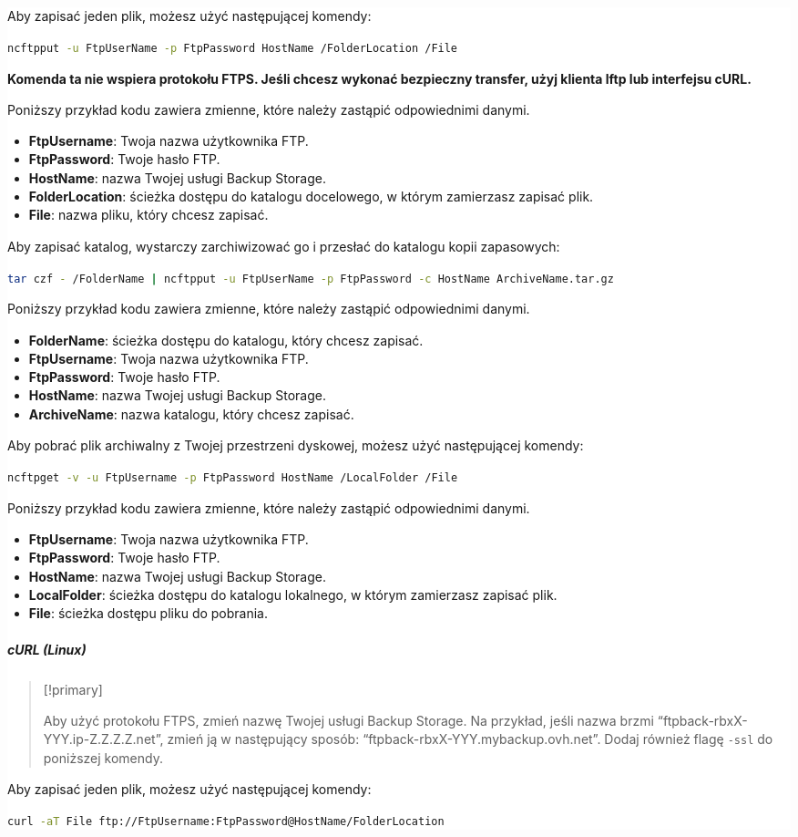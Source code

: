 Aby zapisać jeden plik, możesz użyć następującej komendy:

```sh
ncftpput -u FtpUserName -p FtpPassword HostName /FolderLocation /File
```

**Komenda ta nie wspiera protokołu FTPS. Jeśli chcesz wykonać bezpieczny transfer, użyj klienta lftp lub interfejsu cURL.**

Poniższy przykład kodu zawiera zmienne, które należy zastąpić odpowiednimi danymi.

* **FtpUsername**: Twoja nazwa użytkownika FTP.
* **FtpPassword**: Twoje hasło FTP.
* **HostName**: nazwa Twojej usługi Backup Storage.
* **FolderLocation**: ścieżka dostępu do katalogu docelowego, w którym zamierzasz zapisać plik. 
* **File**: nazwa pliku, który chcesz zapisać. 

Aby zapisać katalog, wystarczy zarchiwizować go i przesłać do katalogu kopii zapasowych:

```sh
tar czf - /FolderName | ncftpput -u FtpUserName -p FtpPassword -c HostName ArchiveName.tar.gz
```

Poniższy przykład kodu zawiera zmienne, które należy zastąpić odpowiednimi danymi.

* **FolderName**: ścieżka dostępu do katalogu, który chcesz zapisać. 
* **FtpUsername**: Twoja nazwa użytkownika FTP.
* **FtpPassword**: Twoje hasło FTP.
* **HostName**: nazwa Twojej usługi Backup Storage.
* **ArchiveName**: nazwa katalogu, który chcesz zapisać.

Aby pobrać plik archiwalny z Twojej przestrzeni dyskowej, możesz użyć następującej komendy:

```sh
ncftpget -v -u FtpUsername -p FtpPassword HostName /LocalFolder /File
```

Poniższy przykład kodu zawiera zmienne, które należy zastąpić odpowiednimi danymi.

* **FtpUsername**: Twoja nazwa użytkownika FTP.
* **FtpPassword**: Twoje hasło FTP.
* **HostName**: nazwa Twojej usługi Backup Storage.
* **LocalFolder**: ścieżka dostępu do katalogu lokalnego, w którym zamierzasz zapisać plik. 
* **File**: ścieżka dostępu pliku do pobrania. 

##### cURL (Linux)

> [!primary]
>
> Aby użyć protokołu FTPS, zmień nazwę Twojej usługi Backup Storage. Na przykład, jeśli nazwa brzmi “ftpback-rbxX-YYY.ip-Z.Z.Z.Z.net”, zmień ją w następujący sposób: “ftpback-rbxX-YYY.mybackup.ovh.net”. Dodaj również flagę `-ssl` do poniższej komendy.
>

Aby zapisać jeden plik, możesz użyć następującej komendy:

```sh
curl -aT File ftp://FtpUsername:FtpPassword@HostName/FolderLocation
```
